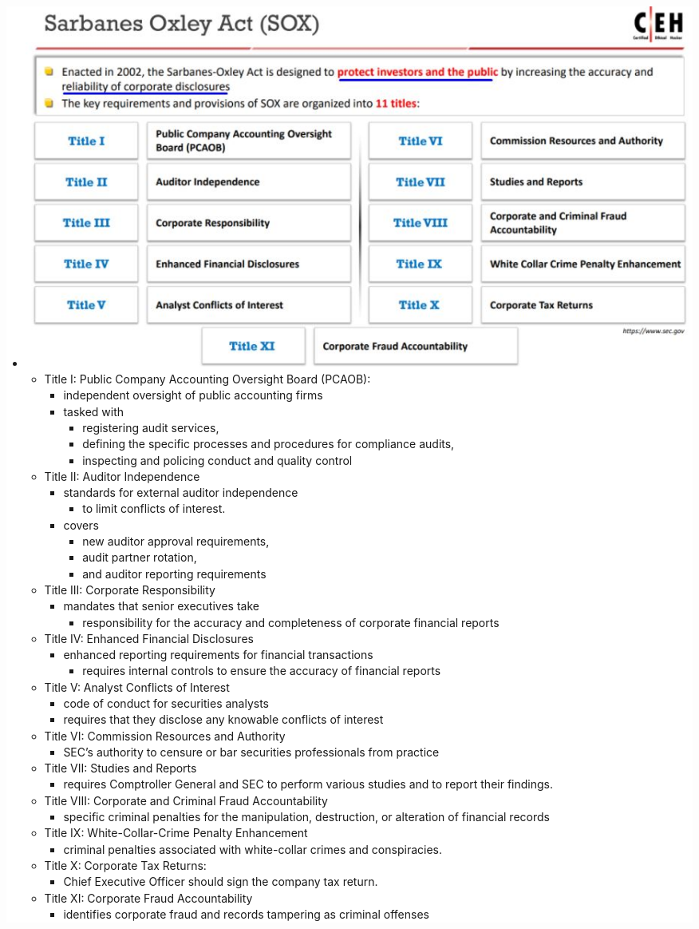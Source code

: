 - ![](img/01.37.01.jpg)
    -  Title I: Public Company Accounting Oversight Board (PCAOB):
        - independent oversight of public accounting firms
        - tasked with 
            - registering audit services, 
            - defining the specific processes and procedures for compliance audits, 
            - inspecting and policing conduct and quality control
    -  Title II: Auditor Independence
        - standards for external auditor independence
            -  to limit conflicts of interest.
        - covers
            - new auditor approval requirements,  
            - audit partner rotation,
            - and auditor reporting requirements
    -  Title III: Corporate Responsibility
        - mandates that senior executives take 
            - responsibility for the accuracy and completeness of corporate financial reports
    -  Title IV: Enhanced Financial Disclosures
        - enhanced reporting requirements for financial transactions
            - requires internal controls to ensure the accuracy of financial reports 
    -  Title V: Analyst Conflicts of Interest
        - code of conduct for securities analysts
        - requires that they disclose any knowable conflicts of interest
    -  Title VI: Commission Resources and Authority
        - SEC’s authority to censure or bar securities professionals from practice 
    -  Title VII: Studies and Reports
        -  requires Comptroller General and SEC to perform various studies and to report their findings.
    -  Title VIII: Corporate and Criminal Fraud Accountability
        -  specific criminal penalties for the manipulation, destruction, or alteration of financial records
    -  Title IX: White-Collar-Crime Penalty Enhancement
        -  criminal penalties associated with white-collar crimes and conspiracies.
    -  Title X: Corporate Tax Returns:
        - Chief Executive Officer should sign the company tax return.
    -  Title XI: Corporate Fraud Accountability
        - identifies corporate fraud and records tampering as criminal offenses
